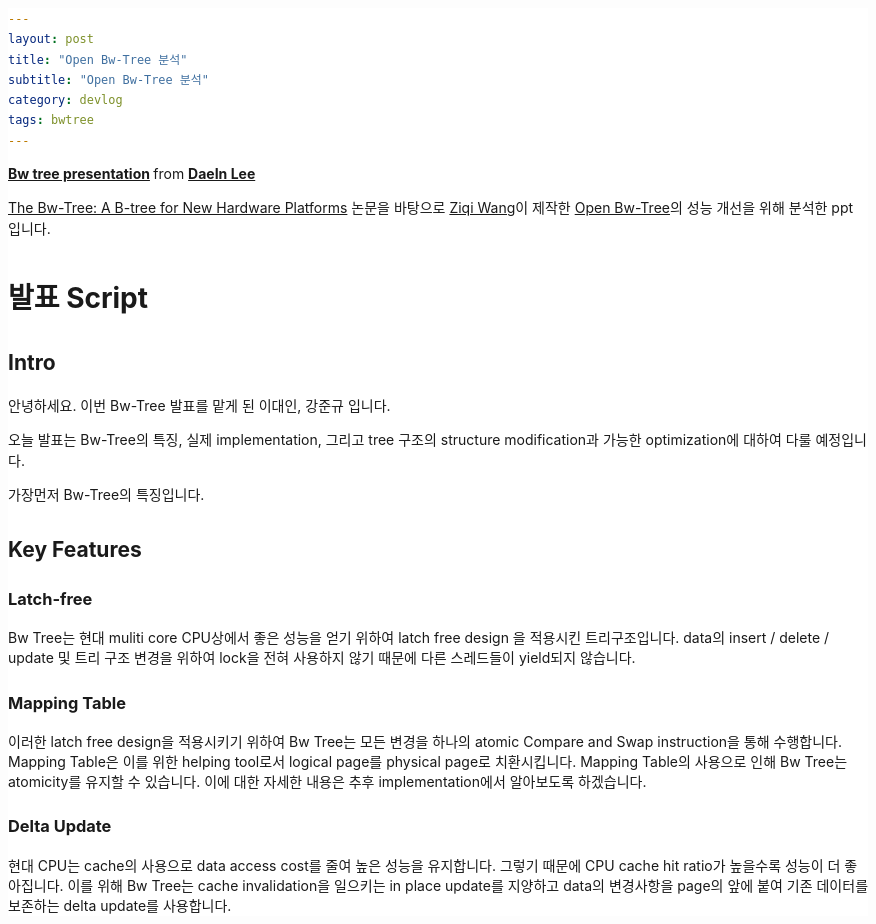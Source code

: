```yaml
---
layout: post
title: "Open Bw-Tree 분석"
subtitle: "Open Bw-Tree 분석"
category: devlog
tags: bwtree
---
```


<iframe src="//www.slideshare.net/slideshow/embed_code/key/I9vrK2PCn6dmEu" width="595" height="485" frameborder="0" marginwidth="0" marginheight="0" scrolling="no" style="border:1px solid #CCC; border-width:1px; margin-bottom:5px; max-width: 100%;" allowfullscreen> </iframe> <div style="margin-bottom:5px"> <strong> <a href="//www.slideshare.net/ssuser42682f/bw-tree-presentation-188674259" title="Bw tree presentation" target="_blank">Bw tree presentation</a> </strong> from <strong><a href="https://www.slideshare.net/ssuser42682f" target="_blank">DaeIn Lee</a></strong> </div>

[The Bw-Tree: A B-tree for New Hardware Platforms](https://15721.courses.cs.cmu.edu/spring2017/papers/08-oltpindexes2/bwtree-icde2013.pdf) 논문을 바탕으로 [Ziqi Wang](https://hyeontaek.com/papers/openbwtree-sigmod2018.pdf)이 제작한 [Open Bw-Tree](https://github.com/wangziqi2013/BwTree)의 성능 개선을 위해 분석한 ppt 입니다.



# 발표 Script

## Intro

안녕하세요. 이번 Bw-Tree 발표를 맡게 된 이대인, 강준규 입니다.

오늘 발표는 Bw-Tree의 특징, 실제 implementation, 그리고 tree 구조의 structure modification과 가능한 optimization에 대하여 다룰 예정입니다.

가장먼저 Bw-Tree의 특징입니다.

## Key Features

### Latch-free

Bw Tree는 현대 muliti core CPU상에서 좋은 성능을 얻기 위하여 latch free design 을 적용시킨 트리구조입니다. data의 insert / delete / update 및 트리 구조 변경을 위하여 lock을 전혀 사용하지 않기 때문에 다른 스레드들이 yield되지 않습니다.

### Mapping Table

이러한 latch free design을 적용시키기 위하여 Bw Tree는 모든 변경을 하나의 atomic Compare and Swap instruction을 통해 수행합니다. Mapping Table은 이를 위한 helping tool로서 logical page를 physical page로 치환시킵니다. Mapping Table의 사용으로 인해 Bw Tree는 atomicity를 유지할 수 있습니다. 이에 대한 자세한 내용은 추후 implementation에서 알아보도록 하겠습니다.

### Delta Update

현대 CPU는 cache의 사용으로 data access cost를 줄여 높은 성능을 유지합니다. 그렇기 때문에 CPU cache hit ratio가 높을수록 성능이 더 좋아집니다. 이를 위해 Bw Tree는 cache invalidation을 일으키는 in place update를 지양하고 data의 변경사항을 page의 앞에 붙여 기존 데이터를 보존하는 delta update를 사용합니다.
